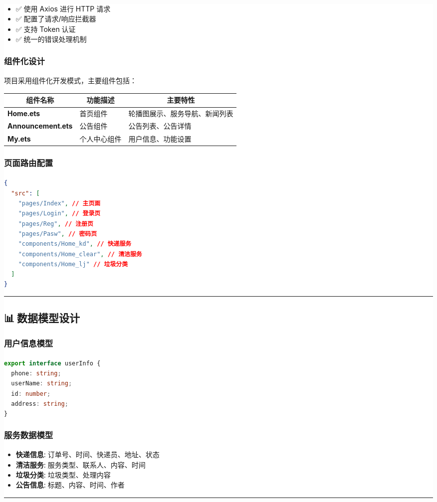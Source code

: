 - ✅ 使用 Axios 进行 HTTP 请求
- ✅ 配置了请求/响应拦截器
- ✅ 支持 Token 认证
- ✅ 统一的错误处理机制

### 组件化设计

项目采用组件化开发模式，主要组件包括：

| 组件名称             | 功能描述     | 主要特性                       |
| -------------------- | ------------ | ------------------------------ |
| **Home.ets**         | 首页组件     | 轮播图展示、服务导航、新闻列表 |
| **Announcement.ets** | 公告组件     | 公告列表、公告详情             |
| **My.ets**           | 个人中心组件 | 用户信息、功能设置             |

### 页面路由配置

```json
{
  "src": [
    "pages/Index", // 主页面
    "pages/Login", // 登录页
    "pages/Reg", // 注册页
    "pages/Pasw", // 密码页
    "components/Home_kd", // 快递服务
    "components/Home_clear", // 清洁服务
    "components/Home_lj" // 垃圾分类
  ]
}
```

---

## 📊 数据模型设计

### 用户信息模型

```typescript
export interface userInfo {
  phone: string;
  userName: string;
  id: number;
  address: string;
}
```

### 服务数据模型

- **快递信息**: 订单号、时间、快递员、地址、状态
- **清洁服务**: 服务类型、联系人、内容、时间
- **垃圾分类**: 垃圾类型、处理内容
- **公告信息**: 标题、内容、时间、作者

---
